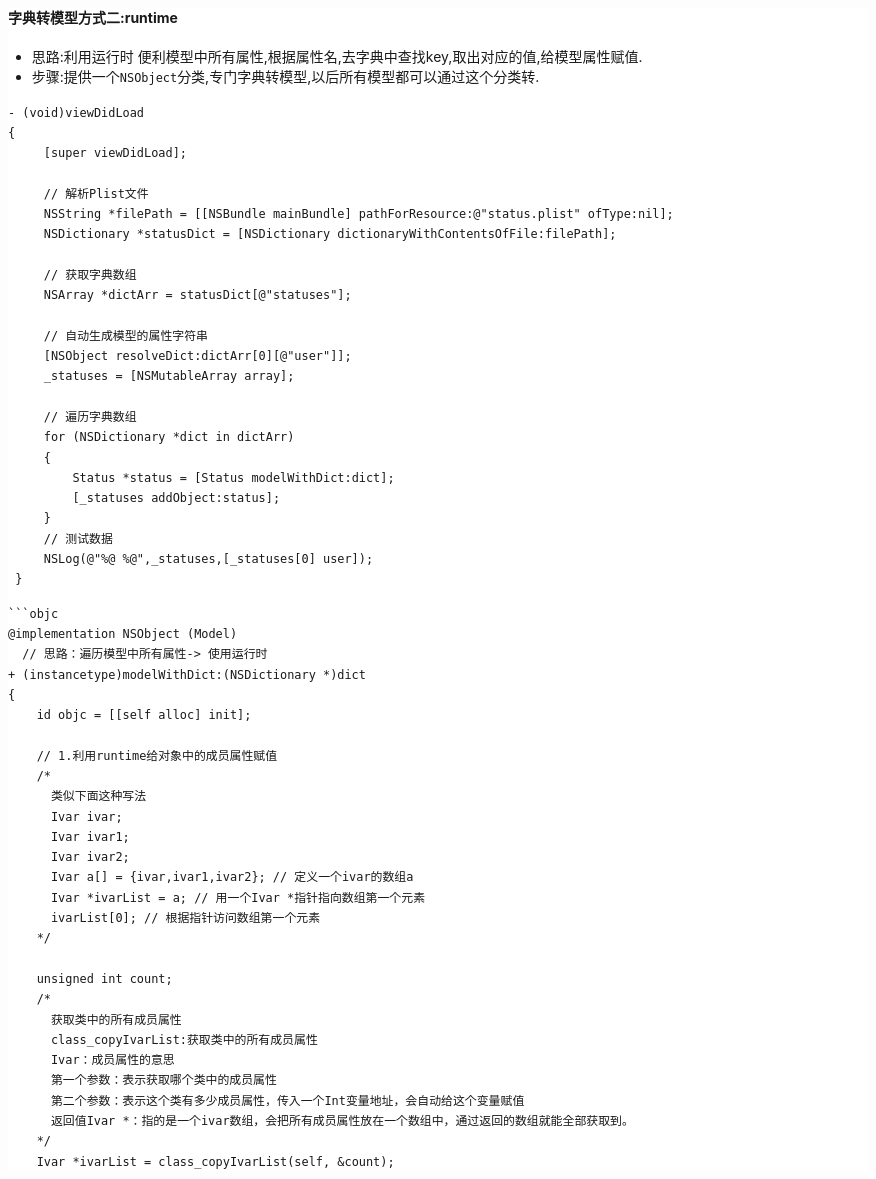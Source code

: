 #### 字典转模型方式二:runtime
*   思路:利用运行时 便利模型中所有属性,根据属性名,去字典中查找key,取出对应的值,给模型属性赋值.
  * 步骤:提供一个`NSObject`分类,专门字典转模型,以后所有模型都可以通过这个分类转.
    ​    
   ```objc
   - (void)viewDidLoad 
   {
        [super viewDidLoad];
        
        // 解析Plist文件
        NSString *filePath = [[NSBundle mainBundle] pathForResource:@"status.plist" ofType:nil];
        NSDictionary *statusDict = [NSDictionary dictionaryWithContentsOfFile:filePath];

        // 获取字典数组
        NSArray *dictArr = statusDict[@"statuses"];
        
        // 自动生成模型的属性字符串
        [NSObject resolveDict:dictArr[0][@"user"]];
        _statuses = [NSMutableArray array];
        
        // 遍历字典数组
        for (NSDictionary *dict in dictArr) 
        {
            Status *status = [Status modelWithDict:dict]; 
            [_statuses addObject:status];
        }
        // 测试数据
        NSLog(@"%@ %@",_statuses,[_statuses[0] user]);
    }
   ```
    ```objc
    @implementation NSObject (Model)
      // 思路：遍历模型中所有属性-> 使用运行时
    + (instancetype)modelWithDict:(NSDictionary *)dict
    {
        id objc = [[self alloc] init];

        // 1.利用runtime给对象中的成员属性赋值
        /*  
          类似下面这种写法
          Ivar ivar;
          Ivar ivar1;
          Ivar ivar2;
          Ivar a[] = {ivar,ivar1,ivar2}; // 定义一个ivar的数组a
          Ivar *ivarList = a; // 用一个Ivar *指针指向数组第一个元素
          ivarList[0]; // 根据指针访问数组第一个元素
        */
    
        unsigned int count;
        /* 
          获取类中的所有成员属性
          class_copyIvarList:获取类中的所有成员属性
          Ivar：成员属性的意思
          第一个参数：表示获取哪个类中的成员属性
          第二个参数：表示这个类有多少成员属性，传入一个Int变量地址，会自动给这个变量赋值
          返回值Ivar *：指的是一个ivar数组，会把所有成员属性放在一个数组中，通过返回的数组就能全部获取到。
        */
        Ivar *ivarList = class_copyIvarList(self, &count);
        